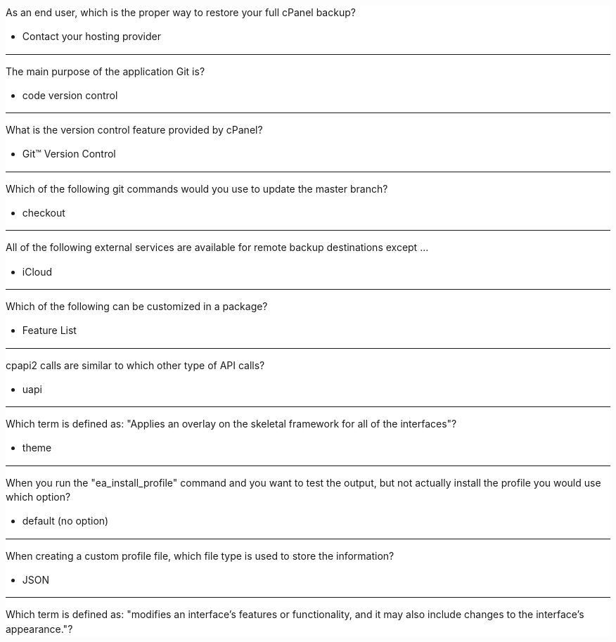 As an end user, which is the proper way to restore your full cPanel backup?

- Contact your hosting provider

---

The main purpose of the application Git is?

- code version control

---

What is the version control feature provided by cPanel?

- Git™ Version Control

---

Which of the following git commands would you use to update the master branch?

- checkout

---

All of the following external services are available for remote backup destinations except ...

- iCloud

---

Which of the following can be customized in a package?

- Feature List

---

cpapi2 calls are similar to which other type of API calls?

- uapi

---

Which term is defined as: "Applies an overlay on the skeletal framework for all of the interfaces"?

- theme

---

When you run the "ea_install_profile" command and you want to test the output, but not actually install the profile you would use which option?

- default (no option)

---

When creating a custom profile file, which file type is used to store the information?

- JSON

---

Which term is defined as: "modifies an interface’s features or functionality, and it may also include changes to the interface’s appearance."?
